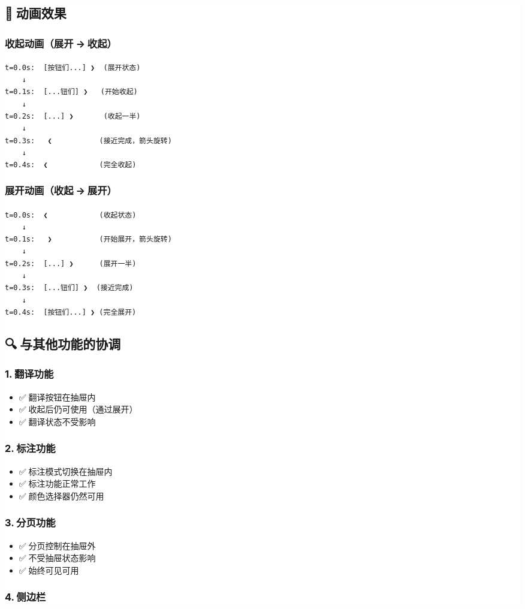 ## 🎨 动画效果

### 收起动画（展开 → 收起）

```
t=0.0s:  [按钮们...] ❯  (展开状态)
    ↓
t=0.1s:  [...钮们] ❯   (开始收起)
    ↓
t=0.2s:  [...] ❯       (收起一半)
    ↓
t=0.3s:   ❮           (接近完成，箭头旋转)
    ↓
t=0.4s:  ❮            (完全收起)
```

### 展开动画（收起 → 展开）

```
t=0.0s:  ❮            (收起状态)
    ↓
t=0.1s:   ❯           (开始展开，箭头旋转)
    ↓
t=0.2s:  [...] ❯      (展开一半)
    ↓
t=0.3s:  [...钮们] ❯  (接近完成)
    ↓
t=0.4s:  [按钮们...] ❯ (完全展开)
```

## 🔍 与其他功能的协调

### 1. 翻译功能

- ✅ 翻译按钮在抽屉内
- ✅ 收起后仍可使用（通过展开）
- ✅ 翻译状态不受影响

### 2. 标注功能

- ✅ 标注模式切换在抽屉内
- ✅ 标注功能正常工作
- ✅ 颜色选择器仍然可用

### 3. 分页功能

- ✅ 分页控制在抽屉外
- ✅ 不受抽屉状态影响
- ✅ 始终可见可用

### 4. 侧边栏
